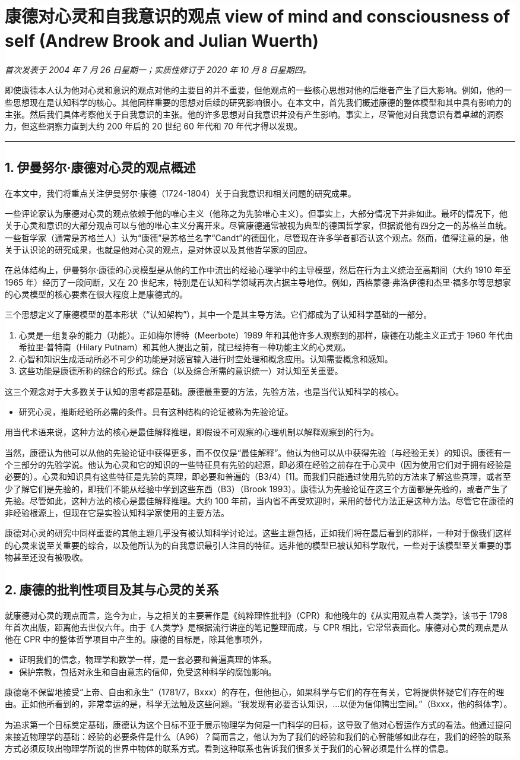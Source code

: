 # 康德对心灵和自我意识的观点 view of mind and consciousness of self (Andrew Brook and Julian Wuerth)

*首次发表于 2004 年 7 月 26 日星期一；实质性修订于 2020 年 10 月 8 日星期四。*

即使康德本人认为他对心灵和意识的观点对他的主要目的并不重要，但他观点的一些核心思想对他的后继者产生了巨大影响。例如，他的一些思想现在是认知科学的核心。其他同样重要的思想对后续的研究影响很小。在本文中，首先我们概述康德的整体模型和其中具有影响力的主张。然后我们具体考察他关于自我意识的主张。他的许多思想对自我意识并没有产生影响。事实上，尽管他对自我意识有着卓越的洞察力，但这些洞察力直到大约 200 年后的 20 世纪 60 年代和 70 年代才得以发现。

---

## 1. 伊曼努尔·康德对心灵的观点概述

在本文中，我们将重点关注伊曼努尔·康德（1724-1804）关于自我意识和相关问题的研究成果。

一些评论家认为康德对心灵的观点依赖于他的唯心主义（他称之为先验唯心主义）。但事实上，大部分情况下并非如此。最坏的情况下，他关于心灵和意识的大部分观点可以与他的唯心主义分离开来。尽管康德通常被视为典型的德国哲学家，但据说他有四分之一的苏格兰血统。一些哲学家（通常是苏格兰人）认为“康德”是苏格兰名字“Candt”的德国化，尽管现在许多学者都否认这个观点。然而，值得注意的是，他关于认识论的研究成果，也就是他对心灵的观点，是对休谟以及其他哲学家的回应。

在总体结构上，伊曼努尔·康德的心灵模型是从他的工作中流出的经验心理学中的主导模型，然后在行为主义统治至高期间（大约 1910 年至 1965 年）经历了一段间断，又在 20 世纪末，特别是在认知科学领域再次占据主导地位。例如，西格蒙德·弗洛伊德和杰里·福多尔等思想家的心灵模型的核心要素在很大程度上是康德式的。

三个思想定义了康德模型的基本形状（“认知架构”），其中一个是其主导方法。它们都成为了认知科学基础的一部分。

1. 心灵是一组复杂的能力（功能）。正如梅尔博特（Meerbote）1989 年和其他许多人观察到的那样，康德在功能主义正式于 1960 年代由希拉里·普特南（Hilary Putnam）和其他人提出之前，就已经持有一种功能主义的心灵观。
2. 心智和知识生成活动所必不可少的功能是对感官输入进行时空处理和概念应用。认知需要概念和感知。
3. 这些功能是康德所称的综合的形式。综合（以及综合所需的意识统一）对认知至关重要。

这三个观念对于大多数关于认知的思考都是基础。康德最重要的方法，先验方法，也是当代认知科学的核心。

* 研究心灵，推断经验所必需的条件。具有这种结构的论证被称为先验论证。

用当代术语来说，这种方法的核心是最佳解释推理，即假设不可观察的心理机制以解释观察到的行为。

当然，康德认为他可以从他的先验论证中获得更多，而不仅仅是“最佳解释”。他认为他可以从中获得先验（与经验无关）的知识。康德有一个三部分的先验学说。他认为心灵和它的知识的一些特征具有先验的起源，即必须在经验之前存在于心灵中（因为使用它们对于拥有经验是必要的）。心灵和知识具有这些特征是先验的真理，即必要和普遍的（B3/4）[1]。而我们只能通过使用先验的方法来了解这些真理，或者至少了解它们是先验的，即我们不能从经验中学到这些东西（B3）（Brook 1993）。康德认为先验论证在这三个方面都是先验的，或者产生了先验。尽管如此，这种方法的核心是最佳解释推理。大约 100 年前，当内省不再受欢迎时，采用的替代方法正是这种方法。尽管它在康德的非经验根源上，但现在它是实验认知科学家使用的主要方法。

康德对心灵的研究中同样重要的其他主题几乎没有被认知科学讨论过。这些主题包括，正如我们将在最后看到的那样，一种对于像我们这样的心灵来说至关重要的综合，以及他所认为的自我意识最引人注目的特征。远非他的模型已被认知科学取代，一些对于该模型至关重要的事物甚至还没有被吸收。

## 2. 康德的批判性项目及其与心灵的关系

就康德对心灵的观点而言，迄今为止，与之相关的主要著作是《纯粹理性批判》（CPR）和他晚年的《从实用观点看人类学》，该书于 1798 年首次出版，距离他去世仅六年。由于《人类学》是根据流行讲座的笔记整理而成，与 CPR 相比，它常常表面化。康德对心灵的观点是从他在 CPR 中的整体哲学项目中产生的。康德的目标是，除其他事项外，

* 证明我们的信念，物理学和数学一样，是一套必要和普遍真理的体系。
* 保护宗教，包括对永生和自由意志的信仰，免受这种科学的腐蚀影响。

康德毫不保留地接受“上帝、自由和永生”（1781/7，Bxxx）的存在，但他担心，如果科学与它们的存在有关，它将提供怀疑它们存在的理由。正如他所看到的，非常幸运的是，科学无法触及这些问题。“我发现有必要否认知识，...以便为信仰腾出空间。”（Bxxx，他的斜体字）。

为追求第一个目标奠定基础，康德认为这个目标不亚于展示物理学为何是一门科学的目标，这导致了他对心智运作方式的看法。他通过提问来接近物理学的基础：经验的必要条件是什么（A96）？简而言之，他认为为了我们的经验和我们的心智能够如此存在，我们的经验的联系方式必须反映出物理学所说的世界中物体的联系方式。看到这种联系也告诉我们很多关于我们的心智必须是什么样的信息。
